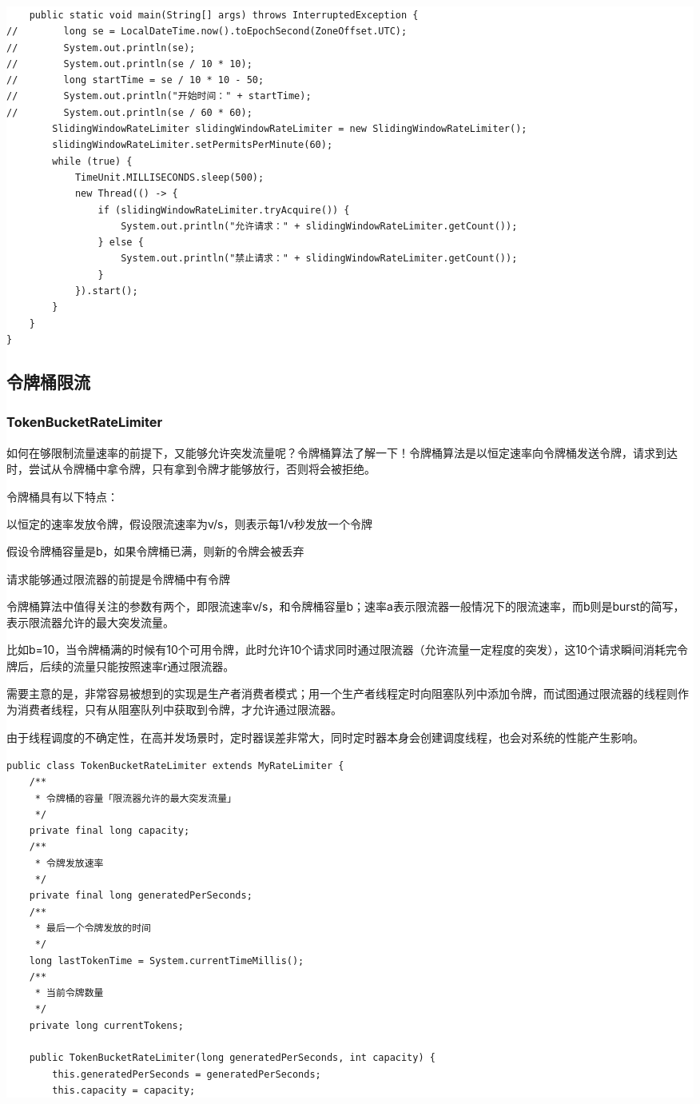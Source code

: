 ```shell
    public static void main(String[] args) throws InterruptedException {
//        long se = LocalDateTime.now().toEpochSecond(ZoneOffset.UTC);
//        System.out.println(se);
//        System.out.println(se / 10 * 10);
//        long startTime = se / 10 * 10 - 50;
//        System.out.println("开始时间：" + startTime);
//        System.out.println(se / 60 * 60);
        SlidingWindowRateLimiter slidingWindowRateLimiter = new SlidingWindowRateLimiter();
        slidingWindowRateLimiter.setPermitsPerMinute(60);
        while (true) {
            TimeUnit.MILLISECONDS.sleep(500);
            new Thread(() -> {
                if (slidingWindowRateLimiter.tryAcquire()) {
                    System.out.println("允许请求：" + slidingWindowRateLimiter.getCount());
                } else {
                    System.out.println("禁止请求：" + slidingWindowRateLimiter.getCount());
                }
            }).start();
        }
    }
}
```

## 令牌桶限流

### TokenBucketRateLimiter
如何在够限制流量速率的前提下，又能够允许突发流量呢？令牌桶算法了解一下！令牌桶算法是以恒定速率向令牌桶发送令牌，请求到达时，尝试从令牌桶中拿令牌，只有拿到令牌才能够放行，否则将会被拒绝。

令牌桶具有以下特点：

以恒定的速率发放令牌，假设限流速率为v/s，则表示每1/v秒发放一个令牌

假设令牌桶容量是b，如果令牌桶已满，则新的令牌会被丢弃

请求能够通过限流器的前提是令牌桶中有令牌

令牌桶算法中值得关注的参数有两个，即限流速率v/s，和令牌桶容量b；速率a表示限流器一般情况下的限流速率，而b则是burst的简写，表示限流器允许的最大突发流量。

比如b=10，当令牌桶满的时候有10个可用令牌，此时允许10个请求同时通过限流器（允许流量一定程度的突发），这10个请求瞬间消耗完令牌后，后续的流量只能按照速率r通过限流器。

需要主意的是，非常容易被想到的实现是生产者消费者模式；用一个生产者线程定时向阻塞队列中添加令牌，而试图通过限流器的线程则作为消费者线程，只有从阻塞队列中获取到令牌，才允许通过限流器。

由于线程调度的不确定性，在高并发场景时，定时器误差非常大，同时定时器本身会创建调度线程，也会对系统的性能产生影响。

```shell
public class TokenBucketRateLimiter extends MyRateLimiter {
    /**
     * 令牌桶的容量「限流器允许的最大突发流量」
     */
    private final long capacity;
    /**
     * 令牌发放速率
     */
    private final long generatedPerSeconds;
    /**
     * 最后一个令牌发放的时间
     */
    long lastTokenTime = System.currentTimeMillis();
    /**
     * 当前令牌数量
     */
    private long currentTokens;

    public TokenBucketRateLimiter(long generatedPerSeconds, int capacity) {
        this.generatedPerSeconds = generatedPerSeconds;
        this.capacity = capacity;
```
